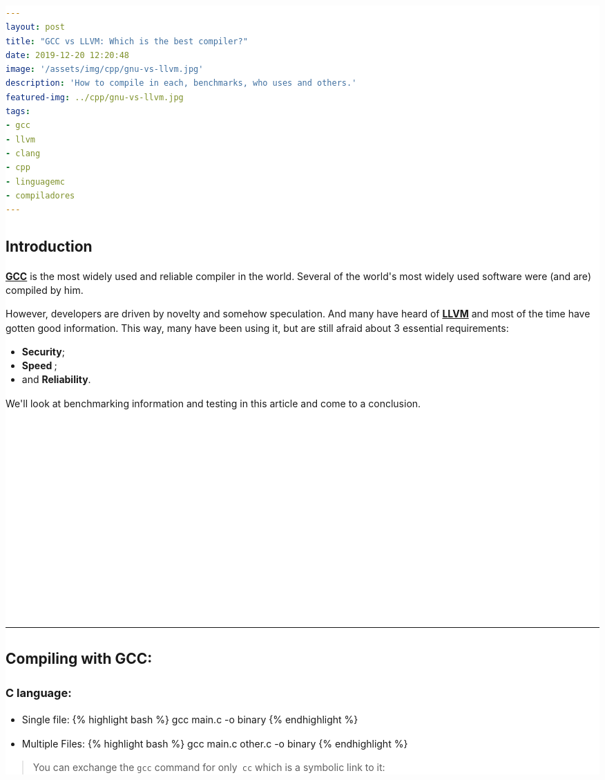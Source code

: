 ```yaml
---
layout: post
title: "GCC vs LLVM: Which is the best compiler?"
date: 2019-12-20 12:20:48
image: '/assets/img/cpp/gnu-vs-llvm.jpg'
description: 'How to compile in each, benchmarks, who uses and others.'
featured-img: ../cpp/gnu-vs-llvm.jpg
tags:
- gcc
- llvm
- clang
- cpp
- linguagemc
- compiladores
---
```


## Introduction
**[GCC](https://gcc.gnu.org/)** is the most widely used and reliable compiler in the world. Several of the world's most widely used software were (and are) compiled by him.

However, developers are driven by novelty and somehow speculation. And many have heard of **[LLVM](https://llvm.org/)** and most of the time have gotten good information. This way, many have been using it, but are still afraid about 3 essential requirements:

+ **Security**;
+ **Speed ​​**;
+ and **Reliability**.

We'll look at benchmarking information and testing in this article and come to a conclusion.


<script async src="//pagead2.googlesyndication.com/pagead/js/adsbygoogle.js"></script>
<ins class="adsbygoogle"
style="display:inline-block;width:336px;height:280px"
data-ad-client="ca-pub-2838251107855362"
data-ad-slot="5351066970"></ins>
<script>
(adsbygoogle = window.adsbygoogle || []).push({});
</script>

---

## Compiling with GCC:
### C language:
+ Single file:
{% highlight bash %}
gcc main.c -o binary
{% endhighlight %}

+ Multiple Files:
{% highlight bash %}
gcc main.c other.c -o binary
{% endhighlight %}
> You can exchange the `gcc` command for only` cc` which is a symbolic link to it:

